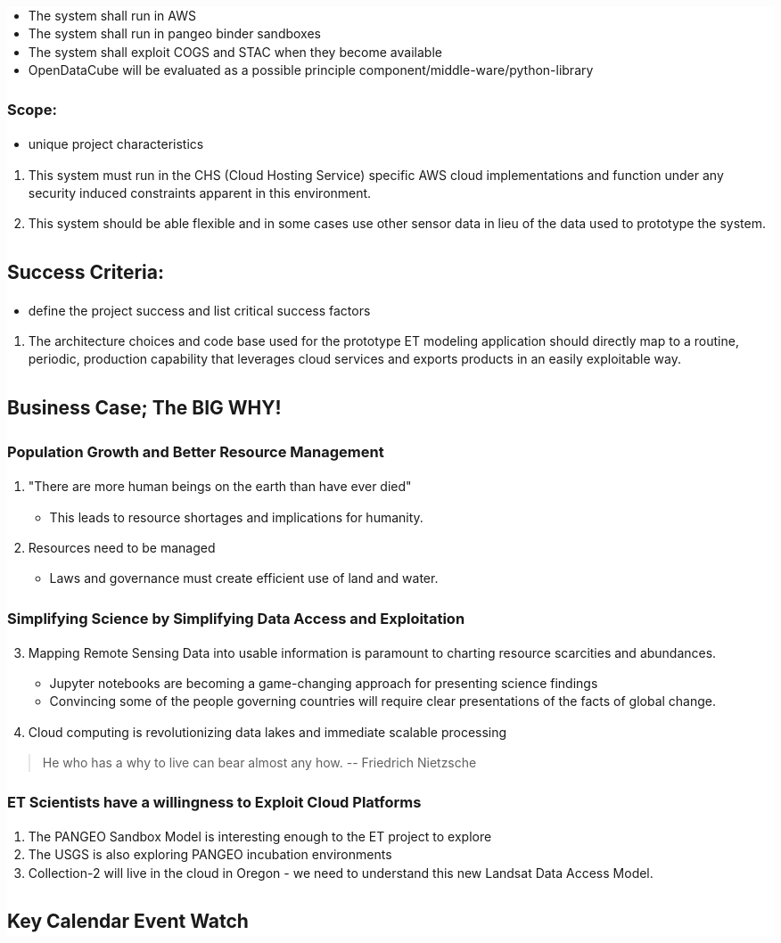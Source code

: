 - The system shall run in AWS
- The system shall run in pangeo binder sandboxes
- The system shall exploit COGS and STAC when they become available
- OpenDataCube will be evaluated as a possible principle component/middle-ware/python-library

### Scope: 
- unique project characteristics

1. This system must run in the CHS (Cloud Hosting Service) specific AWS cloud implementations and function under any security induced constraints apparent in this environment.

2. This system should be able flexible and in some cases use other sensor data in lieu of the data used to prototype the system.

## Success Criteria: 
- define the project success and list critical success factors

1. The architecture choices and code base used for the prototype ET modeling application should directly map to a routine, periodic, production capability that leverages cloud services and exports products in an easily exploitable way.

## Business Case;  The BIG WHY!

### Population Growth and Better Resource Management

1. "There are more human beings on the earth than have ever died"
    - This leads to resource shortages and implications for humanity.

2. Resources need to be managed
    - Laws and governance must create efficient use of land and water.


### Simplifying Science by Simplifying Data Access and Exploitation

3. Mapping Remote Sensing Data into usable information is paramount to charting resource scarcities and abundances.
    - Jupyter notebooks are becoming a game-changing approach for presenting science findings
    - Convincing some of the people governing countries will require clear presentations of the facts of global change.

4. Cloud computing is revolutionizing data lakes and immediate scalable processing

> He who has a why to live can bear almost any how. -- Friedrich Nietzsche

### ET Scientists have a willingness to Exploit Cloud Platforms
1. The PANGEO Sandbox Model is interesting enough to the ET project to explore
2. The USGS is also exploring PANGEO incubation environments
3. Collection-2 will live in the cloud in Oregon - we need to understand this new Landsat Data Access Model.

## Key Calendar Event Watch

